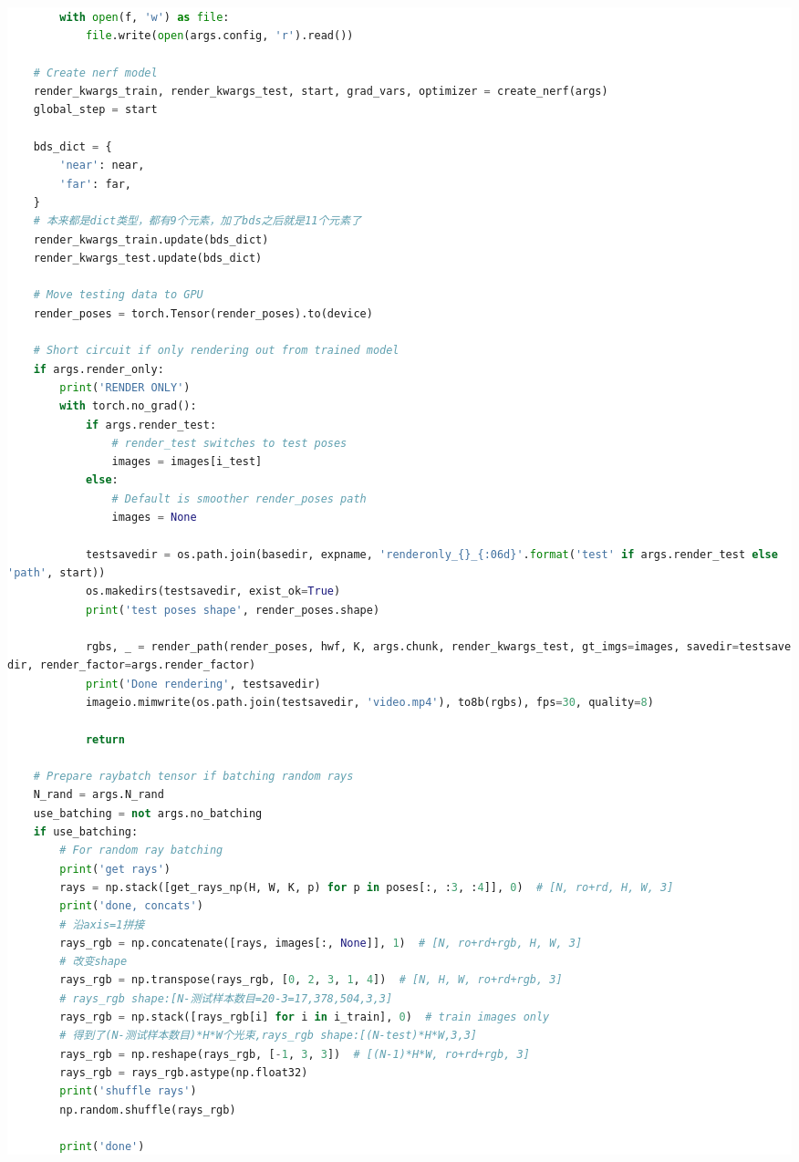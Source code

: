 ```python
        with open(f, 'w') as file:
            file.write(open(args.config, 'r').read())

    # Create nerf model
    render_kwargs_train, render_kwargs_test, start, grad_vars, optimizer = create_nerf(args)
    global_step = start

    bds_dict = {
        'near': near,
        'far': far,
    }
    # 本来都是dict类型，都有9个元素，加了bds之后就是11个元素了
    render_kwargs_train.update(bds_dict)
    render_kwargs_test.update(bds_dict)

    # Move testing data to GPU
    render_poses = torch.Tensor(render_poses).to(device)

    # Short circuit if only rendering out from trained model
    if args.render_only:
        print('RENDER ONLY')
        with torch.no_grad():
            if args.render_test:
                # render_test switches to test poses
                images = images[i_test]
            else:
                # Default is smoother render_poses path
                images = None

            testsavedir = os.path.join(basedir, expname, 'renderonly_{}_{:06d}'.format('test' if args.render_test else 'path', start))
            os.makedirs(testsavedir, exist_ok=True)
            print('test poses shape', render_poses.shape)

            rgbs, _ = render_path(render_poses, hwf, K, args.chunk, render_kwargs_test, gt_imgs=images, savedir=testsavedir, render_factor=args.render_factor)
            print('Done rendering', testsavedir)
            imageio.mimwrite(os.path.join(testsavedir, 'video.mp4'), to8b(rgbs), fps=30, quality=8)

            return

    # Prepare raybatch tensor if batching random rays
    N_rand = args.N_rand
    use_batching = not args.no_batching
    if use_batching:
        # For random ray batching
        print('get rays')
        rays = np.stack([get_rays_np(H, W, K, p) for p in poses[:, :3, :4]], 0)  # [N, ro+rd, H, W, 3]
        print('done, concats')
        # 沿axis=1拼接
        rays_rgb = np.concatenate([rays, images[:, None]], 1)  # [N, ro+rd+rgb, H, W, 3]
        # 改变shape
        rays_rgb = np.transpose(rays_rgb, [0, 2, 3, 1, 4])  # [N, H, W, ro+rd+rgb, 3]
        # rays_rgb shape:[N-测试样本数目=20-3=17,378,504,3,3]
        rays_rgb = np.stack([rays_rgb[i] for i in i_train], 0)  # train images only
        # 得到了(N-测试样本数目)*H*W个光束,rays_rgb shape:[(N-test)*H*W,3,3]
        rays_rgb = np.reshape(rays_rgb, [-1, 3, 3])  # [(N-1)*H*W, ro+rd+rgb, 3]
        rays_rgb = rays_rgb.astype(np.float32)
        print('shuffle rays')
        np.random.shuffle(rays_rgb)

        print('done')
```